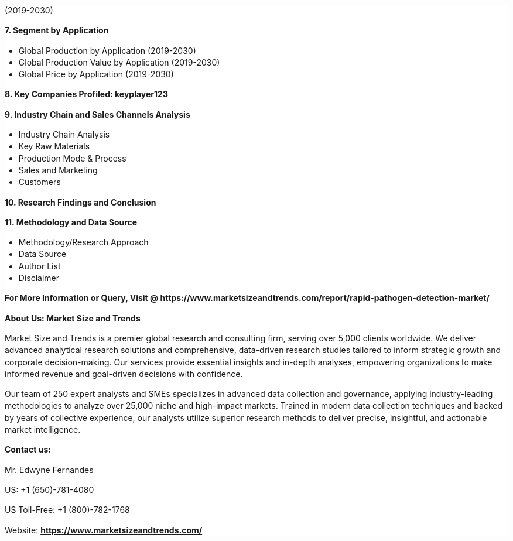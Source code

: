 (2019-2030)</li></ul><p><strong>7. Segment by Application</strong></p><ul><li>Global Production by Application (2019-2030)</li><li>Global Production Value by Application (2019-2030)</li><li>Global Price by Application (2019-2030)</li></ul><p><strong>8. Key Companies Profiled: keyplayer123</strong></p><p><strong>9. Industry Chain and Sales Channels Analysis</strong></p><ul><li>Industry Chain Analysis</li><li>Key Raw Materials</li><li>Production Mode &amp; Process</li><li>Sales and Marketing</li><li>Customers</li></ul><p><strong>10. Research Findings and Conclusion</strong></p><p><strong>11. Methodology and Data Source</strong></p><ul><li>Methodology/Research Approach</li><li>Data Source</li><li>Author List</li><li>Disclaimer</li></ul></p><p><strong>For More Information or Query, Visit @ <a href="https://www.marketsizeandtrends.com/report/rapid-pathogen-detection-market/">https://www.marketsizeandtrends.com/report/rapid-pathogen-detection-market/</a></strong></p><p><strong>About Us: Market Size and Trends</strong></p><p>Market Size and Trends is a premier global research and consulting firm, serving over 5,000 clients worldwide. We deliver advanced analytical research solutions and comprehensive, data-driven research studies tailored to inform strategic growth and corporate decision-making. Our services provide essential insights and in-depth analyses, empowering organizations to make informed revenue and goal-driven decisions with confidence.</p><p>Our team of 250 expert analysts and SMEs specializes in advanced data collection and governance, applying industry-leading methodologies to analyze over 25,000 niche and high-impact markets. Trained in modern data collection techniques and backed by years of collective experience, our analysts utilize superior research methods to deliver precise, insightful, and actionable market intelligence.</p><p><strong>Contact us:</strong></p><p>Mr. Edwyne Fernandes</p><p>US: +1 (650)-781-4080</p><p>US Toll-Free: +1 (800)-782-1768</p><p>Website: <strong><a href="https://www.marketsizeandtrends.com/">https://www.marketsizeandtrends.com/</a></strong></p>
